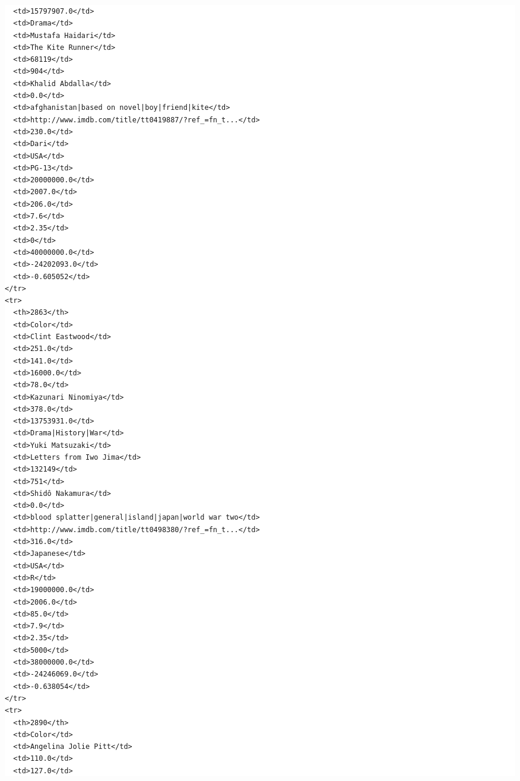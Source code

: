       <td>15797907.0</td>
      <td>Drama</td>
      <td>Mustafa Haidari</td>
      <td>The Kite Runner</td>
      <td>68119</td>
      <td>904</td>
      <td>Khalid Abdalla</td>
      <td>0.0</td>
      <td>afghanistan|based on novel|boy|friend|kite</td>
      <td>http://www.imdb.com/title/tt0419887/?ref_=fn_t...</td>
      <td>230.0</td>
      <td>Dari</td>
      <td>USA</td>
      <td>PG-13</td>
      <td>20000000.0</td>
      <td>2007.0</td>
      <td>206.0</td>
      <td>7.6</td>
      <td>2.35</td>
      <td>0</td>
      <td>40000000.0</td>
      <td>-24202093.0</td>
      <td>-0.605052</td>
    </tr>
    <tr>
      <th>2863</th>
      <td>Color</td>
      <td>Clint Eastwood</td>
      <td>251.0</td>
      <td>141.0</td>
      <td>16000.0</td>
      <td>78.0</td>
      <td>Kazunari Ninomiya</td>
      <td>378.0</td>
      <td>13753931.0</td>
      <td>Drama|History|War</td>
      <td>Yuki Matsuzaki</td>
      <td>Letters from Iwo Jima</td>
      <td>132149</td>
      <td>751</td>
      <td>Shidô Nakamura</td>
      <td>0.0</td>
      <td>blood splatter|general|island|japan|world war two</td>
      <td>http://www.imdb.com/title/tt0498380/?ref_=fn_t...</td>
      <td>316.0</td>
      <td>Japanese</td>
      <td>USA</td>
      <td>R</td>
      <td>19000000.0</td>
      <td>2006.0</td>
      <td>85.0</td>
      <td>7.9</td>
      <td>2.35</td>
      <td>5000</td>
      <td>38000000.0</td>
      <td>-24246069.0</td>
      <td>-0.638054</td>
    </tr>
    <tr>
      <th>2890</th>
      <td>Color</td>
      <td>Angelina Jolie Pitt</td>
      <td>110.0</td>
      <td>127.0</td>
